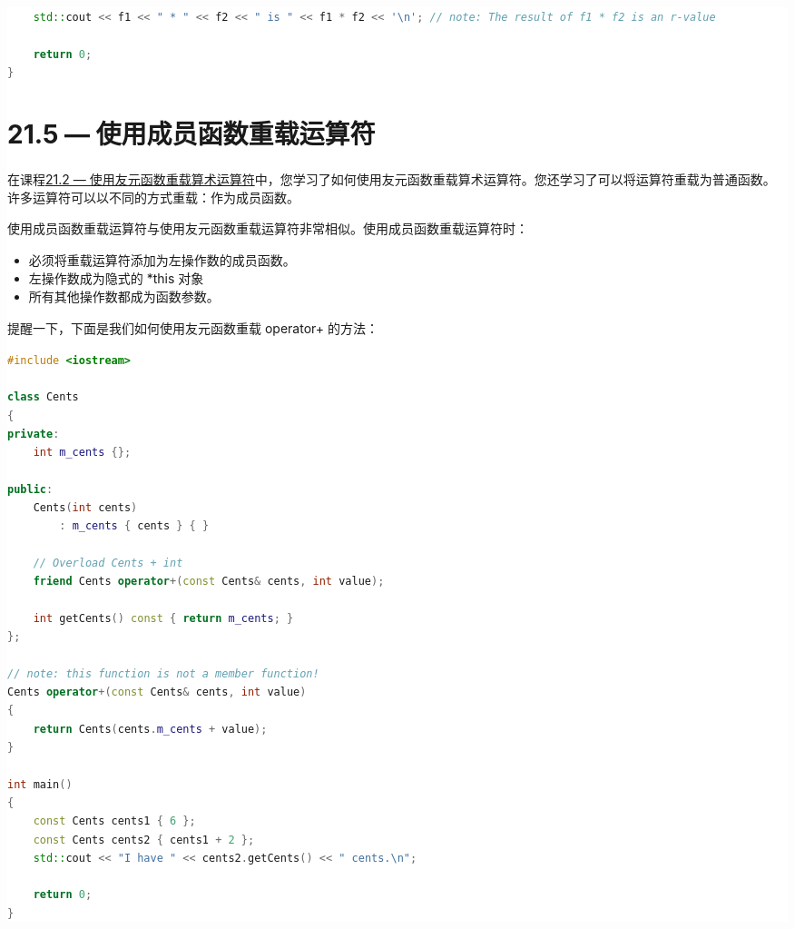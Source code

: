 ```cpp
    std::cout << f1 << " * " << f2 << " is " << f1 * f2 << '\n'; // note: The result of f1 * f2 is an r-value

    return 0;
}
```

# 21.5 — 使用成员函数重载运算符

在课程[21.2 — 使用友元函数重载算术运算符](https://www.learncpp.com/cpp-tutorial/overloading-the-arithmetic-operators-using-friend-functions/)中，您学习了如何使用友元函数重载算术运算符。您还学习了可以将运算符重载为普通函数。许多运算符可以以不同的方式重载：作为成员函数。

使用成员函数重载运算符与使用友元函数重载运算符非常相似。使用成员函数重载运算符时：

- 必须将重载运算符添加为左操作数的成员函数。
- 左操作数成为隐式的 *this 对象
- 所有其他操作数都成为函数参数。

提醒一下，下面是我们如何使用友元函数重载 operator+ 的方法：

```cpp
#include <iostream>

class Cents
{
private:
    int m_cents {};

public:
    Cents(int cents)
        : m_cents { cents } { }

    // Overload Cents + int
    friend Cents operator+(const Cents& cents, int value);

    int getCents() const { return m_cents; }
};

// note: this function is not a member function!
Cents operator+(const Cents& cents, int value)
{
    return Cents(cents.m_cents + value);
}

int main()
{
	const Cents cents1 { 6 };
	const Cents cents2 { cents1 + 2 };
	std::cout << "I have " << cents2.getCents() << " cents.\n";

	return 0;
}
```
